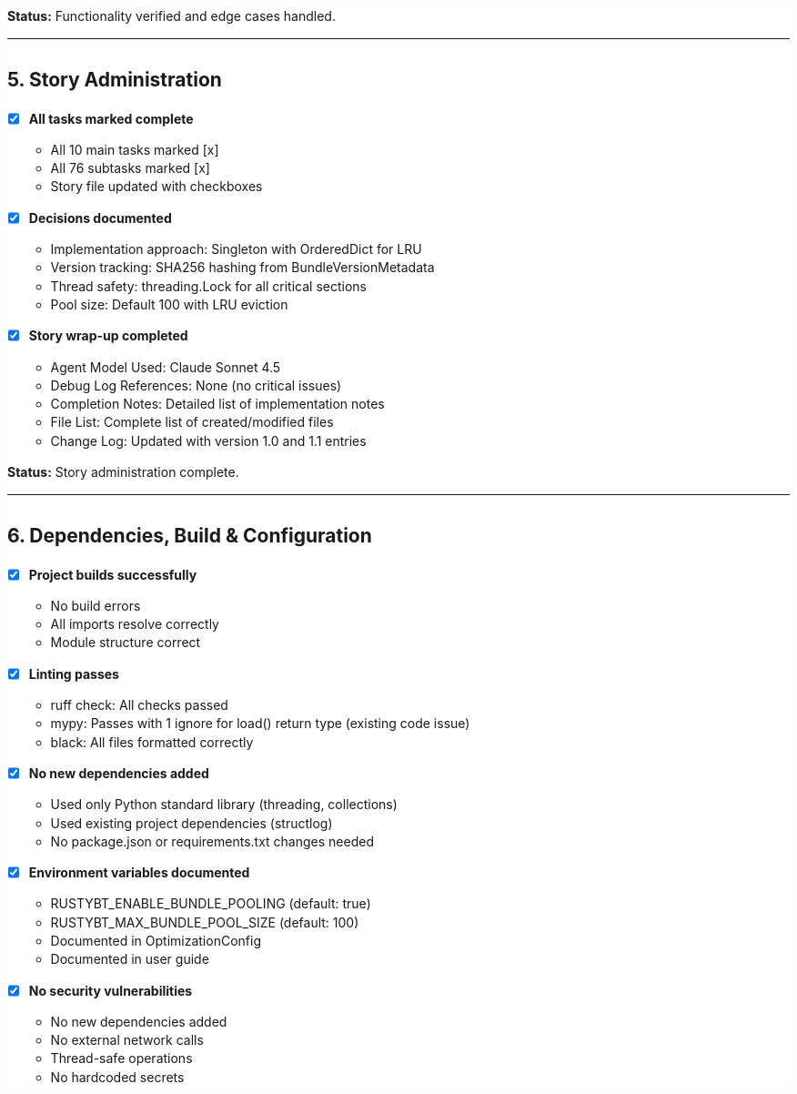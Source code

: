 **Status:** Functionality verified and edge cases handled.

---

## 5. Story Administration

- [x] **All tasks marked complete**
  - All 10 main tasks marked [x]
  - All 76 subtasks marked [x]
  - Story file updated with checkboxes

- [x] **Decisions documented**
  - Implementation approach: Singleton with OrderedDict for LRU
  - Version tracking: SHA256 hashing from BundleVersionMetadata
  - Thread safety: threading.Lock for all critical sections
  - Pool size: Default 100 with LRU eviction

- [x] **Story wrap-up completed**
  - Agent Model Used: Claude Sonnet 4.5
  - Debug Log References: None (no critical issues)
  - Completion Notes: Detailed list of implementation notes
  - File List: Complete list of created/modified files
  - Change Log: Updated with version 1.0 and 1.1 entries

**Status:** Story administration complete.

---

## 6. Dependencies, Build & Configuration

- [x] **Project builds successfully**
  - No build errors
  - All imports resolve correctly
  - Module structure correct

- [x] **Linting passes**
  - ruff check: All checks passed
  - mypy: Passes with 1 ignore for load() return type (existing code issue)
  - black: All files formatted correctly

- [x] **No new dependencies added**
  - Used only Python standard library (threading, collections)
  - Used existing project dependencies (structlog)
  - No package.json or requirements.txt changes needed

- [x] **Environment variables documented**
  - RUSTYBT_ENABLE_BUNDLE_POOLING (default: true)
  - RUSTYBT_MAX_BUNDLE_POOL_SIZE (default: 100)
  - Documented in OptimizationConfig
  - Documented in user guide

- [x] **No security vulnerabilities**
  - No new dependencies added
  - No external network calls
  - Thread-safe operations
  - No hardcoded secrets
